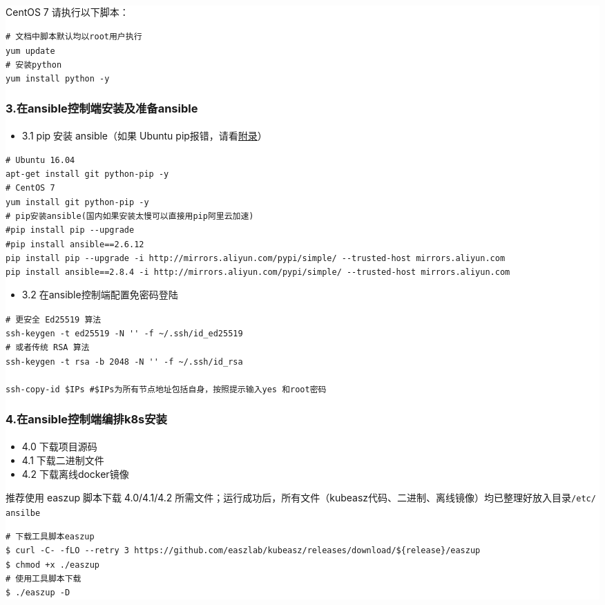 CentOS 7 请执行以下脚本：

```{.python .input}
# 文档中脚本默认均以root用户执行
yum update
# 安装python
yum install python -y
```

### 3.在ansible控制端安装及准备ansible

- 3.1 pip 安装 ansible（如果 Ubuntu
pip报错，请看[附录](00-planning_and_overall_intro.md#Appendix)）

```{.python .input}
# Ubuntu 16.04
apt-get install git python-pip -y
# CentOS 7
yum install git python-pip -y
# pip安装ansible(国内如果安装太慢可以直接用pip阿里云加速)
#pip install pip --upgrade
#pip install ansible==2.6.12
pip install pip --upgrade -i http://mirrors.aliyun.com/pypi/simple/ --trusted-host mirrors.aliyun.com
pip install ansible==2.8.4 -i http://mirrors.aliyun.com/pypi/simple/ --trusted-host mirrors.aliyun.com
```

- 3.2 在ansible控制端配置免密码登陆

```{.python .input}
# 更安全 Ed25519 算法
ssh-keygen -t ed25519 -N '' -f ~/.ssh/id_ed25519
# 或者传统 RSA 算法
ssh-keygen -t rsa -b 2048 -N '' -f ~/.ssh/id_rsa

ssh-copy-id $IPs #$IPs为所有节点地址包括自身，按照提示输入yes 和root密码
```

### 4.在ansible控制端编排k8s安装

- 4.0 下载项目源码
- 4.1 下载二进制文件
- 4.2 下载离线docker镜像

推荐使用
easzup 脚本下载 4.0/4.1/4.2
所需文件；运行成功后，所有文件（kubeasz代码、二进制、离线镜像）均已整理好放入目录`/etc/ansilbe`

```{.python .input}
# 下载工具脚本easzup
$ curl -C- -fLO --retry 3 https://github.com/easzlab/kubeasz/releases/download/${release}/easzup
$ chmod +x ./easzup
# 使用工具脚本下载
$ ./easzup -D
```
